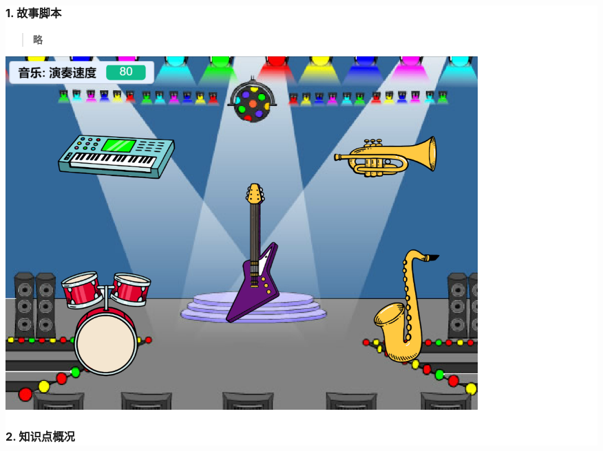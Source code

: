 ### 1. 故事脚本

> **略**



<img src="Scratch文档.assets/image-20220809101826192.png" alt="image-20220809101826192" style="zoom:67%;margin:0" />











### 2. 知识点概况


